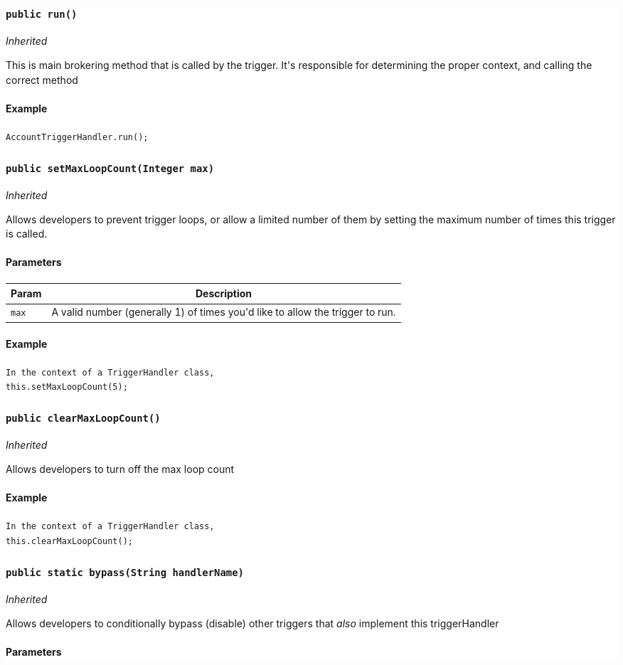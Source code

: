 
### `public run()`

*Inherited*


This is main brokering method that is called by the trigger. It's responsible for determining the proper context, and calling the correct method

#### Example
```apex
AccountTriggerHandler.run();
```


### `public setMaxLoopCount(Integer max)`

*Inherited*


Allows developers to prevent trigger loops, or allow a limited number of them by setting the maximum number of times this trigger is called.

#### Parameters

|Param|Description|
|---|---|
|`max`|A valid number (generally 1) of times you'd like to allow the trigger to run.|

#### Example
```apex
In the context of a TriggerHandler class,
this.setMaxLoopCount(5);
```


### `public clearMaxLoopCount()`

*Inherited*


Allows developers to turn off the max loop count

#### Example
```apex
In the context of a TriggerHandler class,
this.clearMaxLoopCount();
```


### `public static bypass(String handlerName)`

*Inherited*


Allows developers to conditionally bypass (disable) other triggers that *also* implement this triggerHandler

#### Parameters
